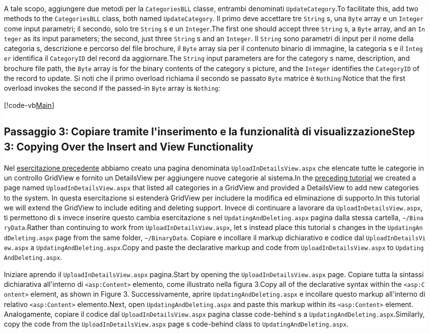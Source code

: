 <span data-ttu-id="5e4f8-149">A tale scopo, aggiungere due metodi per la `CategoriesBLL` classe, entrambi denominati `UpdateCategory`.</span><span class="sxs-lookup"><span data-stu-id="5e4f8-149">To facilitate this, add two methods to the `CategoriesBLL` class, both named `UpdateCategory`.</span></span> <span data-ttu-id="5e4f8-150">Il primo deve accettare tre `String` s, una `Byte` array e un `Integer` come input parametri; il secondo, solo tre `String` s e un `Integer`.</span><span class="sxs-lookup"><span data-stu-id="5e4f8-150">The first one should accept three `String` s, a `Byte` array, and an `Integer` as its input parameters; the second, just three `String` s and an `Integer`.</span></span> <span data-ttu-id="5e4f8-151">Il `String` sono parametri di input per il nome della categoria s, descrizione e percorso del file brochure, il `Byte` array sia per il contenuto binario di immagine, la categoria s e il `Integer` identifica il `CategoryID` del record da aggiornare.</span><span class="sxs-lookup"><span data-stu-id="5e4f8-151">The `String` input parameters are for the category s name, description, and brochure file path, the `Byte` array is for the binary contents of the category s picture, and the `Integer` identifies the `CategoryID` of the record to update.</span></span> <span data-ttu-id="5e4f8-152">Si noti che il primo overload richiama il secondo se passato `Byte` matrice è `Nothing`:</span><span class="sxs-lookup"><span data-stu-id="5e4f8-152">Notice that the first overload invokes the second if the passed-in `Byte` array is `Nothing`:</span></span>


[!code-vb[Main](updating-and-deleting-existing-binary-data-vb/samples/sample3.vb)]

## <a name="step-3-copying-over-the-insert-and-view-functionality"></a><span data-ttu-id="5e4f8-153">Passaggio 3: Copiare tramite l'inserimento e la funzionalità di visualizzazione</span><span class="sxs-lookup"><span data-stu-id="5e4f8-153">Step 3: Copying Over the Insert and View Functionality</span></span>

<span data-ttu-id="5e4f8-154">Nel [esercitazione precedente](including-a-file-upload-option-when-adding-a-new-record-vb.md) abbiamo creato una pagina denominata `UploadInDetailsView.aspx` che elencate tutte le categorie in un controllo GridView e fornito un DetailsView per aggiungere nuove categorie al sistema.</span><span class="sxs-lookup"><span data-stu-id="5e4f8-154">In the [preceding tutorial](including-a-file-upload-option-when-adding-a-new-record-vb.md) we created a page named `UploadInDetailsView.aspx` that listed all categories in a GridView and provided a DetailsView to add new categories to the system.</span></span> <span data-ttu-id="5e4f8-155">In questa esercitazione si estenderà GridView per includere la modifica ed eliminazione di supporto.</span><span class="sxs-lookup"><span data-stu-id="5e4f8-155">In this tutorial we will extend the GridView to include editing and deleting support.</span></span> <span data-ttu-id="5e4f8-156">Invece di continuare a lavorare da `UploadInDetailsView.aspx`, ti permettono di s invece inserire questo cambia esercitazione s nel `UpdatingAndDeleting.aspx` pagina dalla stessa cartella, `~/BinaryData`.</span><span class="sxs-lookup"><span data-stu-id="5e4f8-156">Rather than continuing to work from `UploadInDetailsView.aspx`, let s instead place this tutorial s changes in the `UpdatingAndDeleting.aspx` page from the same folder, `~/BinaryData`.</span></span> <span data-ttu-id="5e4f8-157">Copiare e incollare il markup dichiarativo e codice dal `UploadInDetailsView.aspx` a `UpdatingAndDeleting.aspx`.</span><span class="sxs-lookup"><span data-stu-id="5e4f8-157">Copy and paste the declarative markup and code from `UploadInDetailsView.aspx` to `UpdatingAndDeleting.aspx`.</span></span>

<span data-ttu-id="5e4f8-158">Iniziare aprendo il `UploadInDetailsView.aspx` pagina.</span><span class="sxs-lookup"><span data-stu-id="5e4f8-158">Start by opening the `UploadInDetailsView.aspx` page.</span></span> <span data-ttu-id="5e4f8-159">Copiare tutta la sintassi dichiarativa all'interno di `<asp:Content>` elemento, come illustrato nella figura 3.</span><span class="sxs-lookup"><span data-stu-id="5e4f8-159">Copy all of the declarative syntax within the `<asp:Content>` element, as shown in Figure 3.</span></span> <span data-ttu-id="5e4f8-160">Successivamente, aprire `UpdatingAndDeleting.aspx` e incollare questo markup all'interno di relativo `<asp:Content>` elemento.</span><span class="sxs-lookup"><span data-stu-id="5e4f8-160">Next, open `UpdatingAndDeleting.aspx` and paste this markup within its `<asp:Content>` element.</span></span> <span data-ttu-id="5e4f8-161">Analogamente, copiare il codice dal `UploadInDetailsView.aspx` pagina classe code-behind s a `UpdatingAndDeleting.aspx`.</span><span class="sxs-lookup"><span data-stu-id="5e4f8-161">Similarly, copy the code from the `UploadInDetailsView.aspx` page s code-behind class to `UpdatingAndDeleting.aspx`.</span></span>
